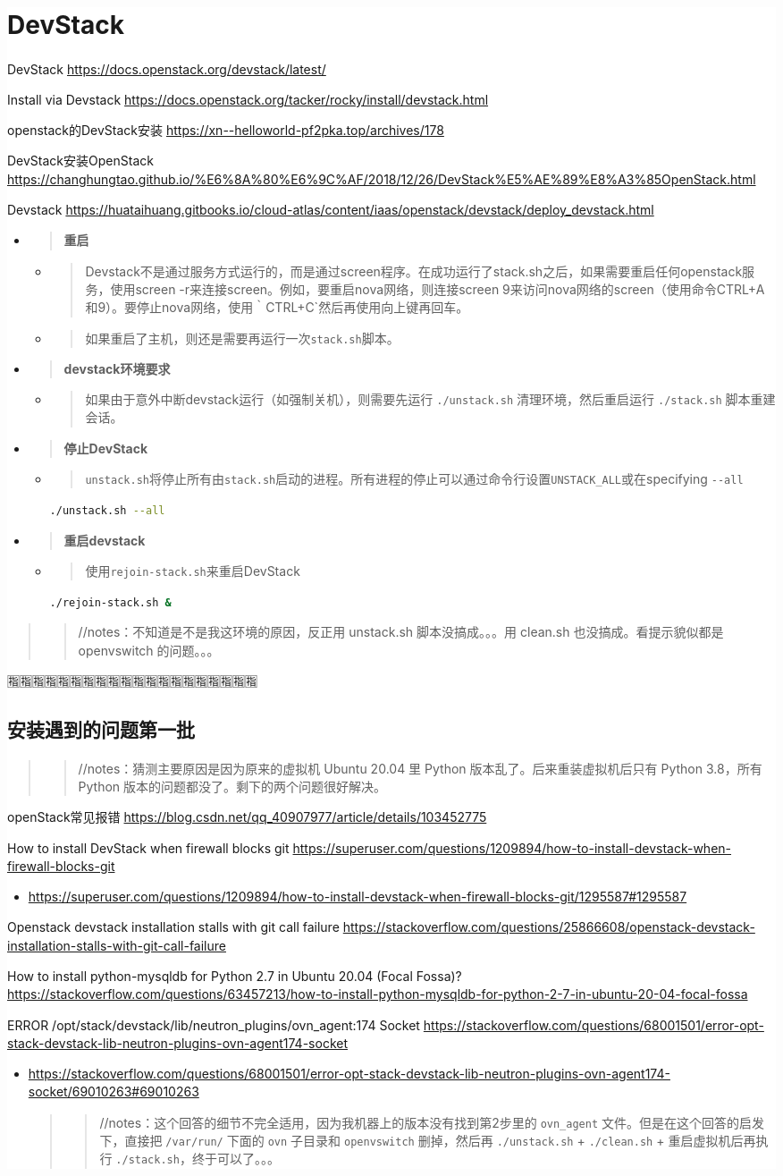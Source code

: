 
# DevStack

DevStack https://docs.openstack.org/devstack/latest/

Install via Devstack https://docs.openstack.org/tacker/rocky/install/devstack.html

openstack的DevStack安装 https://xn--helloworld-pf2pka.top/archives/178

DevStack安装OpenStack https://changhungtao.github.io/%E6%8A%80%E6%9C%AF/2018/12/26/DevStack%E5%AE%89%E8%A3%85OpenStack.html

Devstack https://huataihuang.gitbooks.io/cloud-atlas/content/iaas/openstack/devstack/deploy_devstack.html
- > **重启**
  * > Devstack不是通过服务方式运行的，而是通过screen程序。在成功运行了stack.sh之后，如果需要重启任何openstack服务，使用screen -r来连接screen。例如，要重启nova网络，则连接screen 9来访问nova网络的screen（使用命令CTRL+A和9）。要停止nova网络，使用｀CTRL+C`然后再使用向上键再回车。
  * > 如果重启了主机，则还是需要再运行一次`stack.sh`脚本。
- > **devstack环境要求**
  * > 如果由于意外中断devstack运行（如强制关机），则需要先运行 `./unstack.sh` 清理环境，然后重启运行 `./stack.sh` 脚本重建会话。
- > **停止DevStack**
  * > `unstack.sh`将停止所有由`stack.sh`启动的进程。所有进程的停止可以通过命令行设置`UNSTACK_ALL`或在specifying `--all`
    ```sh
    ./unstack.sh --all
    ```
- > **重启devstack**
  * > 使用`rejoin-stack.sh`来重启DevStack
    ```sh
    ./rejoin-stack.sh &
    ```
>> //notes：不知道是不是我这环境的原因，反正用 unstack.sh 脚本没搞成。。。用 clean.sh 也没搞成。看提示貌似都是 openvswitch 的问题。。。

:u6307::u6307::u6307::u6307::u6307::u6307::u6307::u6307::u6307::u6307::u6307::u6307::u6307::u6307::u6307::u6307::u6307::u6307::u6307::u6307:

## 安装遇到的问题第一批
>> //notes：猜测主要原因是因为原来的虚拟机 Ubuntu 20.04 里 Python 版本乱了。后来重装虚拟机后只有 Python 3.8，所有 Python 版本的问题都没了。剩下的两个问题很好解决。

openStack常见报错 https://blog.csdn.net/qq_40907977/article/details/103452775

How to install DevStack when firewall blocks git https://superuser.com/questions/1209894/how-to-install-devstack-when-firewall-blocks-git
- https://superuser.com/questions/1209894/how-to-install-devstack-when-firewall-blocks-git/1295587#1295587

Openstack devstack installation stalls with git call failure https://stackoverflow.com/questions/25866608/openstack-devstack-installation-stalls-with-git-call-failure

How to install python-mysqldb for Python 2.7 in Ubuntu 20.04 (Focal Fossa)? https://stackoverflow.com/questions/63457213/how-to-install-python-mysqldb-for-python-2-7-in-ubuntu-20-04-focal-fossa

ERROR /opt/stack/devstack/lib/neutron_plugins/ovn_agent:174 Socket https://stackoverflow.com/questions/68001501/error-opt-stack-devstack-lib-neutron-plugins-ovn-agent174-socket
- https://stackoverflow.com/questions/68001501/error-opt-stack-devstack-lib-neutron-plugins-ovn-agent174-socket/69010263#69010263
  >> //notes：这个回答的细节不完全适用，因为我机器上的版本没有找到第2步里的 `ovn_agent` 文件。但是在这个回答的启发下，直接把 `/var/run/` 下面的 `ovn` 子目录和 `openvswitch` 删掉，然后再 `./unstack.sh` + `./clean.sh` + 重启虚拟机后再执行 `./stack.sh`，终于可以了。。。
